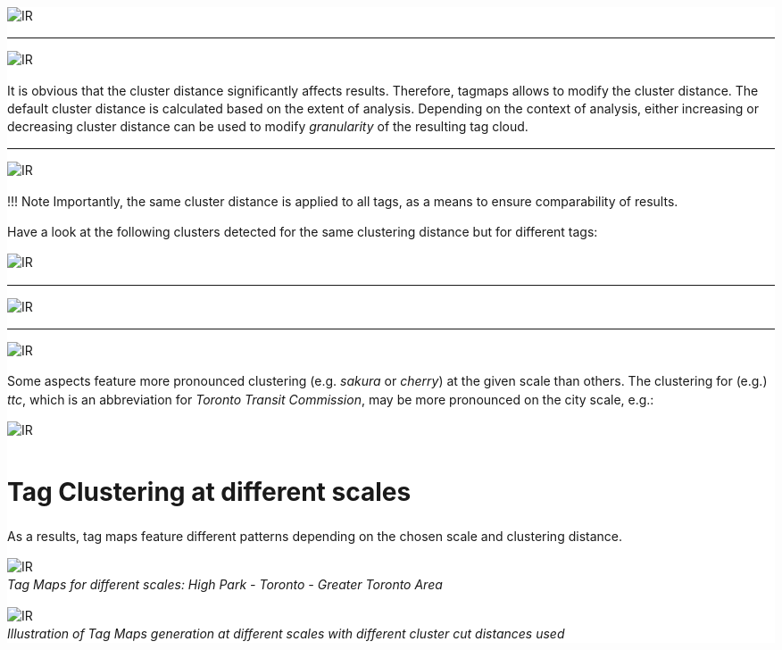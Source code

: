 ![IR](https://wwwpub.zih.tu-dresden.de/~s7398234/tagmaps/docs/img/03_cut_distance_1.png)  

---

![IR](https://wwwpub.zih.tu-dresden.de/~s7398234/tagmaps/docs/img/03_cut_distance_2.png)  

It is obvious that the cluster distance significantly affects results. Therefore, tagmaps allows to modify the cluster distance. The default cluster distance is calculated based on the extent of analysis. Depending on the context of analysis, either increasing or decreasing cluster distance can be used to modify *granularity* of the resulting tag cloud.

---

![IR](https://wwwpub.zih.tu-dresden.de/~s7398234/tagmaps/docs/img/03_best_cluster.png)  

!!! Note
    Importantly, the same cluster distance is applied to all tags, as a means to ensure comparability of results.

Have a look at the following clusters detected for the same clustering distance but for different tags:

![IR](https://wwwpub.zih.tu-dresden.de/~s7398234/tagmaps/docs/img/03_cherry.png)  

---

![IR](https://wwwpub.zih.tu-dresden.de/~s7398234/tagmaps/docs/img/03_sakura.png)  

---

![IR](https://wwwpub.zih.tu-dresden.de/~s7398234/tagmaps/docs/img/03_ttc.png)  

Some aspects feature more pronounced clustering (e.g. *sakura* or *cherry*) at the given scale than others. The clustering for (e.g.) *ttc*, which is an abbreviation for *Toronto Transit Commission*, may be more pronounced on the city scale, e.g.:

![IR](https://wwwpub.zih.tu-dresden.de/~s7398234/tagmaps/docs/img/03_ttc_grid.png)  

# Tag Clustering at different scales

As a results, tag maps feature different patterns depending on the chosen scale and clustering distance.

![IR](https://wwwpub.zih.tu-dresden.de/~s7398234/tagmaps/docs/img/03_scales.png)  
*Tag Maps for different scales: High Park - Toronto - Greater Toronto Area*


![IR](https://wwwpub.zih.tu-dresden.de/~s7398234/tagmaps/docs/img/03_scale_dependency.png)  
*Illustration of Tag Maps generation at different scales with different cluster cut distances used*

